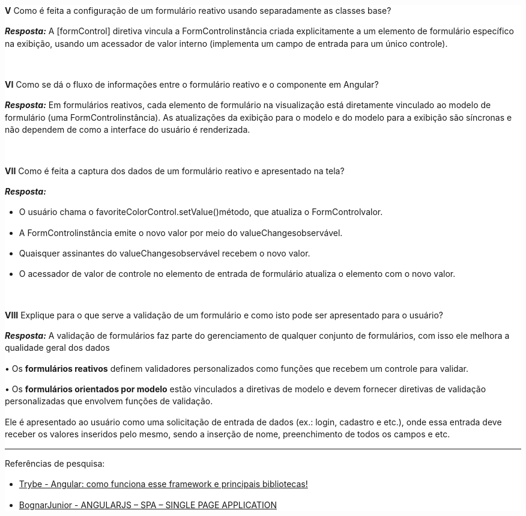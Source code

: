 **V** Como é feita a configuração de um formulário reativo usando separadamente as classes base?

***Resposta:***
A [formControl] diretiva vincula a FormControlinstância criada explicitamente a um elemento de formulário específico na exibição, usando um acessador de valor interno (implementa um campo de entrada para um único controle).

<br>

**VI** Como se dá o fluxo de informações entre o formulário reativo e o componente em Angular?

***Resposta:*** Em formulários reativos, cada elemento de formulário na visualização está diretamente vinculado ao modelo de formulário (uma FormControlinstância). As atualizações da exibição para o modelo e do modelo para a exibição são síncronas e não dependem de como a interface do usuário é renderizada.

<br>

**VII** Como é feita a captura dos dados de um formulário reativo e apresentado na tela?

***Resposta:***

- O usuário chama o favoriteColorControl.setValue()método, que atualiza o FormControlvalor.

- A FormControlinstância emite o novo valor por meio do valueChangesobservável.

- Quaisquer assinantes do valueChangesobservável recebem o novo valor.

- O acessador de valor de controle no elemento de entrada de formulário atualiza o elemento com o novo valor.

<br>

**VIII** Explique  para  o  que  serve  a  validação  de  um  formulário  e  como  isto  pode  ser  apresentado para o usuário?

***Resposta:***
A validação de formulários faz parte do gerenciamento de qualquer conjunto de formulários, com isso ele melhora a qualidade geral dos dados 

•	Os **formulários reativos** definem validadores personalizados como funções que recebem um controle para validar.

•	Os **formulários orientados por modelo** estão vinculados a diretivas de modelo e devem fornecer diretivas de validação personalizadas que envolvem funções de validação.

Ele é apresentado ao usuário como uma solicitação de entrada de dados (ex.: login, cadastro e etc.), onde essa entrada deve receber os valores inseridos pelo mesmo, sendo a inserção de nome, preenchimento de todos os campos e etc.

---
Referências de pesquisa:

- [Trybe - Angular: como funciona esse framework e principais bibliotecas!](https://blog.betrybe.com/framework-de-programacao/angular/)

- [BognarJunior - ANGULARJS – SPA – SINGLE PAGE APPLICATION](https://bognarjunior.wordpress.com/2016/02/28/angularjs-spa-single-page-application/#:~:text=Single%20Page%20Application%20ou%20SPA,o%20formato%20tradicional%20de%20desenvolvimento.)
